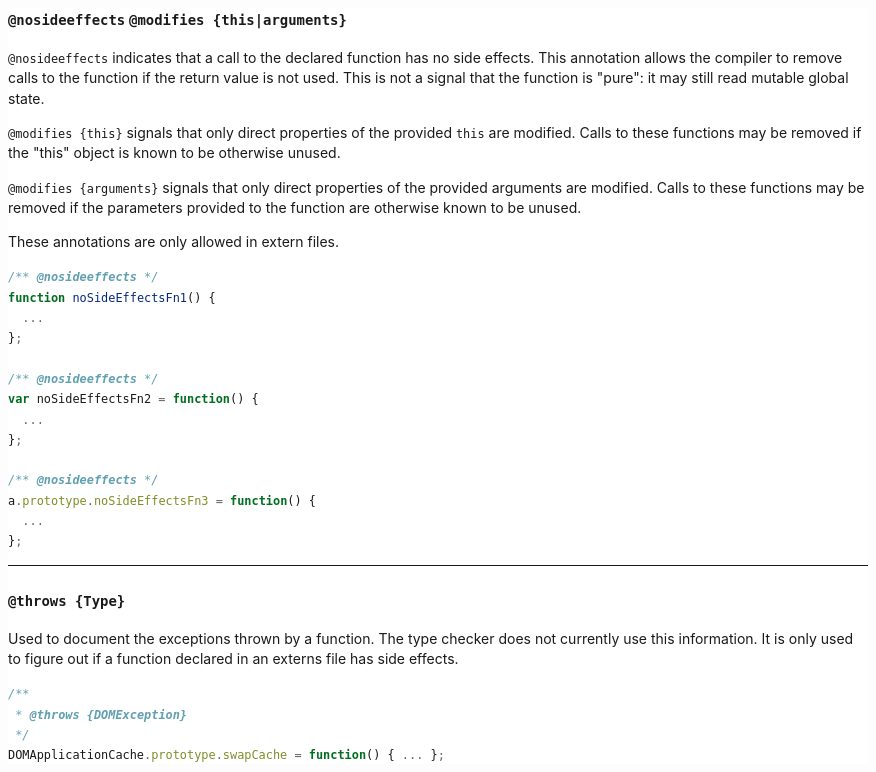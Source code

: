 
### `@nosideeffects` `@modifies {this|arguments}`

`@nosideeffects` indicates that a call to the declared function has no side effects. This annotation allows the compiler to remove calls to the function if the return value is not used.  This is not a signal that the function is "pure": it may still read mutable global state.  

`@modifies {this}` signals that only direct properties of the provided `this` are modified.  Calls to these functions may be removed if the "this" object is known to be otherwise unused.

`@modifies {arguments}` signals that only direct properties of the provided arguments are modified.  Calls to these functions may be removed if the parameters provided to the function are otherwise known to be unused.

These annotations are only allowed in extern files.

```javascript
/** @nosideeffects */
function noSideEffectsFn1() {
  ...
};

/** @nosideeffects */
var noSideEffectsFn2 = function() {
  ...
};

/** @nosideeffects */
a.prototype.noSideEffectsFn3 = function() {
  ...
};
```

---

### `@throws {Type}`

Used to document the exceptions thrown by a function. The type checker does not currently use this information. It is only used to figure out if a function declared in an externs file has side effects.

```javascript
/**
 * @throws {DOMException}
 */
DOMApplicationCache.prototype.swapCache = function() { ... };

